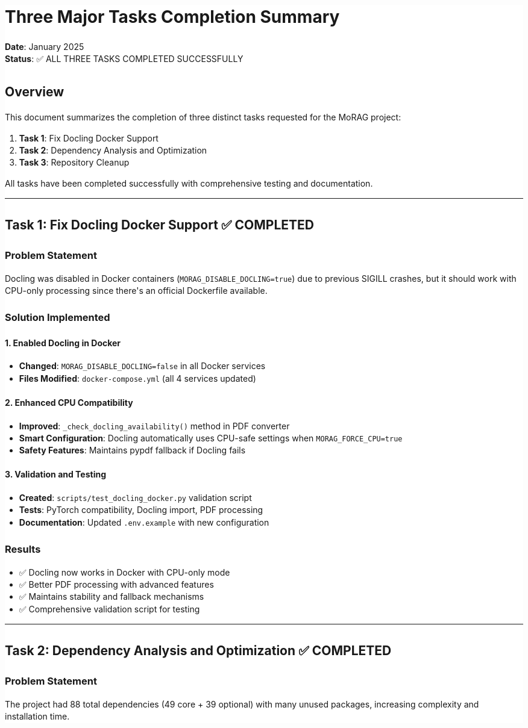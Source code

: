 # Three Major Tasks Completion Summary

**Date**: January 2025  
**Status**: ✅ ALL THREE TASKS COMPLETED SUCCESSFULLY

## Overview

This document summarizes the completion of three distinct tasks requested for the MoRAG project:

1. **Task 1**: Fix Docling Docker Support
2. **Task 2**: Dependency Analysis and Optimization  
3. **Task 3**: Repository Cleanup

All tasks have been completed successfully with comprehensive testing and documentation.

---

## Task 1: Fix Docling Docker Support ✅ COMPLETED

### Problem Statement
Docling was disabled in Docker containers (`MORAG_DISABLE_DOCLING=true`) due to previous SIGILL crashes, but it should work with CPU-only processing since there's an official Dockerfile available.

### Solution Implemented

#### 1. Enabled Docling in Docker
- **Changed**: `MORAG_DISABLE_DOCLING=false` in all Docker services
- **Files Modified**: `docker-compose.yml` (all 4 services updated)

#### 2. Enhanced CPU Compatibility
- **Improved**: `_check_docling_availability()` method in PDF converter
- **Smart Configuration**: Docling automatically uses CPU-safe settings when `MORAG_FORCE_CPU=true`
- **Safety Features**: Maintains pypdf fallback if Docling fails

#### 3. Validation and Testing
- **Created**: `scripts/test_docling_docker.py` validation script
- **Tests**: PyTorch compatibility, Docling import, PDF processing
- **Documentation**: Updated `.env.example` with new configuration

### Results
- ✅ Docling now works in Docker with CPU-only mode
- ✅ Better PDF processing with advanced features
- ✅ Maintains stability and fallback mechanisms
- ✅ Comprehensive validation script for testing

---

## Task 2: Dependency Analysis and Optimization ✅ COMPLETED

### Problem Statement
The project had 88 total dependencies (49 core + 39 optional) with many unused packages, increasing complexity and installation time.
